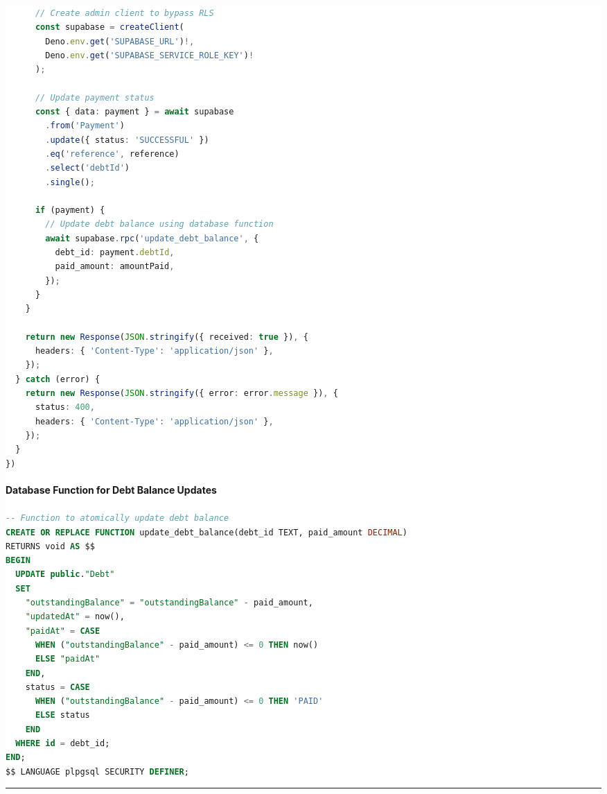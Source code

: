 ```typescript
      // Create admin client to bypass RLS
      const supabase = createClient(
        Deno.env.get('SUPABASE_URL')!,
        Deno.env.get('SUPABASE_SERVICE_ROLE_KEY')!
      );
      
      // Update payment status
      const { data: payment } = await supabase
        .from('Payment')
        .update({ status: 'SUCCESSFUL' })
        .eq('reference', reference)
        .select('debtId')
        .single();
      
      if (payment) {
        // Update debt balance using database function
        await supabase.rpc('update_debt_balance', {
          debt_id: payment.debtId,
          paid_amount: amountPaid,
        });
      }
    }
    
    return new Response(JSON.stringify({ received: true }), {
      headers: { 'Content-Type': 'application/json' },
    });
  } catch (error) {
    return new Response(JSON.stringify({ error: error.message }), {
      status: 400,
      headers: { 'Content-Type': 'application/json' },
    });
  }
})
```

#### Database Function for Debt Balance Updates
```sql
-- Function to atomically update debt balance
CREATE OR REPLACE FUNCTION update_debt_balance(debt_id TEXT, paid_amount DECIMAL)
RETURNS void AS $$
BEGIN
  UPDATE public."Debt"
  SET 
    "outstandingBalance" = "outstandingBalance" - paid_amount,
    "updatedAt" = now(),
    "paidAt" = CASE 
      WHEN ("outstandingBalance" - paid_amount) <= 0 THEN now() 
      ELSE "paidAt" 
    END,
    status = CASE 
      WHEN ("outstandingBalance" - paid_amount) <= 0 THEN 'PAID' 
      ELSE status 
    END
  WHERE id = debt_id;
END;
$$ LANGUAGE plpgsql SECURITY DEFINER;
```

---